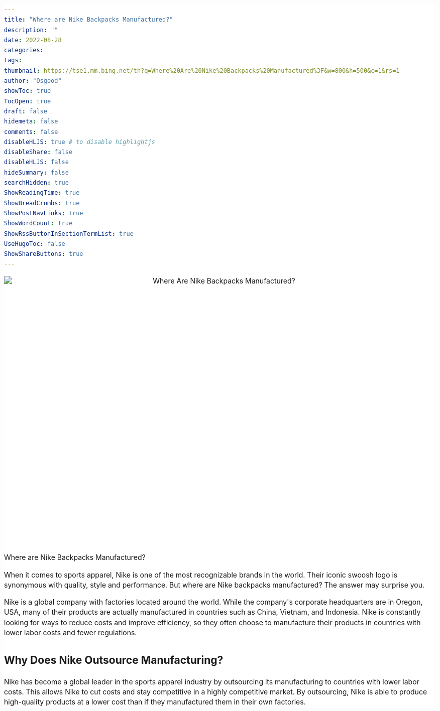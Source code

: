 ```yaml
---
title: "Where are Nike Backpacks Manufactured?"
description: ""
date: 2022-08-28
categories: 
tags: 
thumbnail: https://tse1.mm.bing.net/th?q=Where%20Are%20Nike%20Backpacks%20Manufactured%3F&w=800&h=500&c=1&rs=1
author: "Osgood"
showToc: true
TocOpen: true
draft: false
hidemeta: false
comments: false
disableHLJS: true # to disable highlightjs
disableShare: false
disableHLJS: false
hideSummary: false
searchHidden: true
ShowReadingTime: true
ShowBreadCrumbs: true
ShowPostNavLinks: true
ShowWordCount: true
ShowRssButtonInSectionTermList: true
UseHugoToc: false
ShowShareButtons: true
---
```


<center>
	<img src="https://tse1.mm.bing.net/th?q=Where%20Are%20Nike%20Backpacks%20Manufactured%3F&w=800&h=500&c=1&rs=1" alt="Where Are Nike Backpacks Manufactured?" width="800" height="500" style="display: block; width: 100%; height: auto">
</center>

Where are Nike Backpacks Manufactured?



When it comes to sports apparel, Nike is one of the most recognizable brands in the world. Their iconic swoosh logo is synonymous with quality, style and performance. But where are Nike backpacks manufactured? The answer may surprise you.

Nike is a global company with factories located around the world. While the company's corporate headquarters are in Oregon, USA, many of their products are actually manufactured in countries such as China, Vietnam, and Indonesia. Nike is constantly looking for ways to reduce costs and improve efficiency, so they often choose to manufacture their products in countries with lower labor costs and fewer regulations. 

<h2>Why Does Nike Outsource Manufacturing?</h2>

Nike has become a global leader in the sports apparel industry by outsourcing its manufacturing to countries with lower labor costs. This allows Nike to cut costs and stay competitive in a highly competitive market. By outsourcing, Nike is able to produce high-quality products at a lower cost than if they manufactured them in their own factories.

